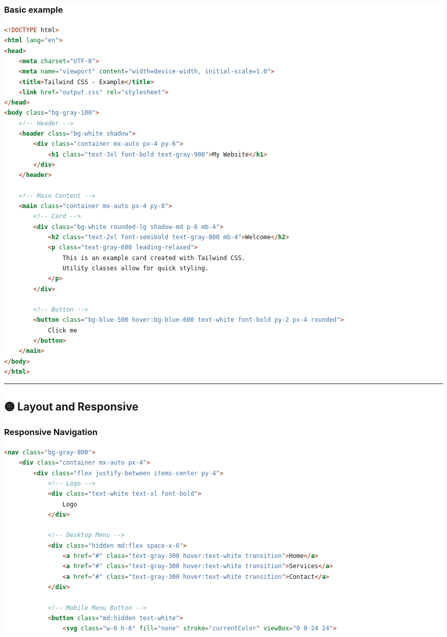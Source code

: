### Basic example

```html
<!DOCTYPE html>
<html lang="en">
<head>
    <meta charset="UTF-8">
    <meta name="viewport" content="width=device-width, initial-scale=1.0">
    <title>Tailwind CSS - Example</title>
    <link href="output.css" rel="stylesheet">
</head>
<body class="bg-gray-100">
    <!-- Header -->
    <header class="bg-white shadow">
        <div class="container mx-auto px-4 py-6">
            <h1 class="text-3xl font-bold text-gray-900">My Website</h1>
        </div>
    </header>
    
    <!-- Main Content -->
    <main class="container mx-auto px-4 py-8">
        <!-- Card -->
        <div class="bg-white rounded-lg shadow-md p-6 mb-4">
            <h2 class="text-2xl font-semibold text-gray-800 mb-4">Welcome</h2>
            <p class="text-gray-600 leading-relaxed">
                This is an example card created with Tailwind CSS.
                Utility classes allow for quick styling.
            </p>
        </div>
        
        <!-- Button -->
        <button class="bg-blue-500 hover:bg-blue-600 text-white font-bold py-2 px-4 rounded">
            Click me
        </button>
    </main>
</body>
</html>
```

---

## 🟡 Layout and Responsive

### Responsive Navigation

```html
<nav class="bg-gray-800">
    <div class="container mx-auto px-4">
        <div class="flex justify-between items-center py-4">
            <!-- Logo -->
            <div class="text-white text-xl font-bold">
                Logo
            </div>
            
            <!-- Desktop Menu -->
            <div class="hidden md:flex space-x-6">
                <a href="#" class="text-gray-300 hover:text-white transition">Home</a>
                <a href="#" class="text-gray-300 hover:text-white transition">Services</a>
                <a href="#" class="text-gray-300 hover:text-white transition">Contact</a>
            </div>
            
            <!-- Mobile Menu Button -->
            <button class="md:hidden text-white">
                <svg class="w-6 h-6" fill="none" stroke="currentColor" viewBox="0 0 24 24">
```